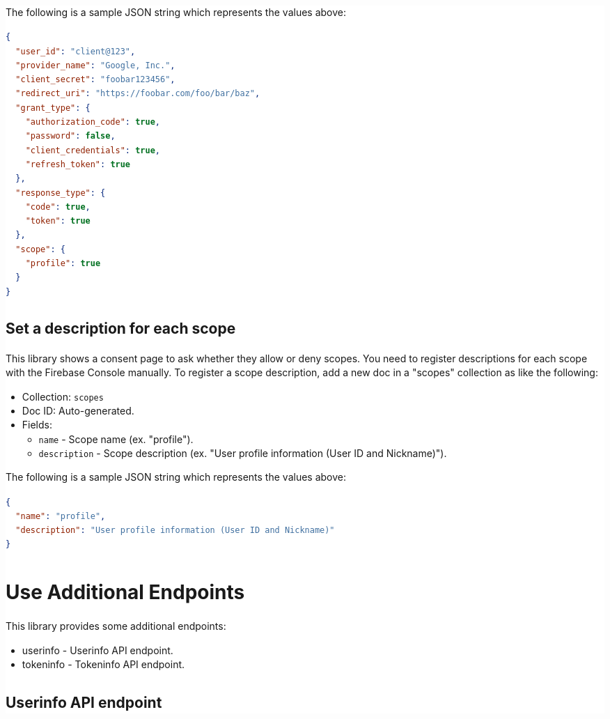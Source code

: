 The following is a sample JSON string which represents the values above:

```json
{
  "user_id": "client@123",
  "provider_name": "Google, Inc.",
  "client_secret": "foobar123456",
  "redirect_uri": "https://foobar.com/foo/bar/baz",
  "grant_type": {
    "authorization_code": true,
    "password": false,
    "client_credentials": true,
    "refresh_token": true
  },
  "response_type": {
    "code": true,
    "token": true
  },
  "scope": {
    "profile": true
  }
}
```

## Set a description for each scope

This library shows a consent page to ask whether they allow or deny scopes. You need to register descriptions for each scope with the Firebase Console manually. To register a scope description, add a new doc in a "scopes" collection as like the following:

* Collection: `scopes`
* Doc ID: Auto-generated.
* Fields:
  * `name` - Scope name (ex. "profile").
  * `description` - Scope description (ex. "User profile information (User ID and Nickname)").

The following is a sample JSON string which represents the values above:

```json
{
  "name": "profile",
  "description": "User profile information (User ID and Nickname)"
}
```

# Use Additional Endpoints

This library provides some additional endpoints:

* userinfo - Userinfo API endpoint.
* tokeninfo - Tokeninfo API endpoint.

## Userinfo API endpoint
